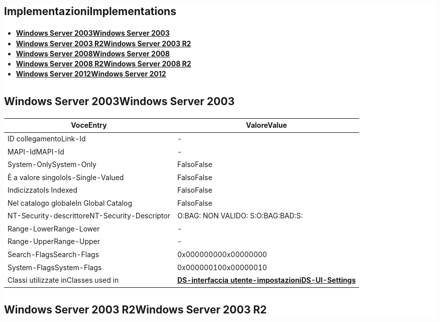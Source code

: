 

## <a name="implementations"></a><span data-ttu-id="a6fef-123">Implementazioni</span><span class="sxs-lookup"><span data-stu-id="a6fef-123">Implementations</span></span>

-   [<span data-ttu-id="a6fef-124">**Windows Server 2003**</span><span class="sxs-lookup"><span data-stu-id="a6fef-124">**Windows Server 2003**</span></span>](#windows-server-2003)
-   [<span data-ttu-id="a6fef-125">**Windows Server 2003 R2**</span><span class="sxs-lookup"><span data-stu-id="a6fef-125">**Windows Server 2003 R2**</span></span>](#windows-server-2003-r2)
-   [<span data-ttu-id="a6fef-126">**Windows Server 2008**</span><span class="sxs-lookup"><span data-stu-id="a6fef-126">**Windows Server 2008**</span></span>](#windows-server-2008)
-   [<span data-ttu-id="a6fef-127">**Windows Server 2008 R2**</span><span class="sxs-lookup"><span data-stu-id="a6fef-127">**Windows Server 2008 R2**</span></span>](#windows-server-2008-r2)
-   [<span data-ttu-id="a6fef-128">**Windows Server 2012**</span><span class="sxs-lookup"><span data-stu-id="a6fef-128">**Windows Server 2012**</span></span>](#windows-server-2012)

## <a name="windows-server-2003"></a><span data-ttu-id="a6fef-129">Windows Server 2003</span><span class="sxs-lookup"><span data-stu-id="a6fef-129">Windows Server 2003</span></span>



| <span data-ttu-id="a6fef-130">Voce</span><span class="sxs-lookup"><span data-stu-id="a6fef-130">Entry</span></span> | <span data-ttu-id="a6fef-131">Valore</span><span class="sxs-lookup"><span data-stu-id="a6fef-131">Value</span></span> |
|------------------------|-----------------------------------------------------|
| <span data-ttu-id="a6fef-132">ID collegamento</span><span class="sxs-lookup"><span data-stu-id="a6fef-132">Link-Id</span></span>                | \-                                                  |
| <span data-ttu-id="a6fef-133">MAPI-Id</span><span class="sxs-lookup"><span data-stu-id="a6fef-133">MAPI-Id</span></span>                | \-                                                  |
| <span data-ttu-id="a6fef-134">System-Only</span><span class="sxs-lookup"><span data-stu-id="a6fef-134">System-Only</span></span>            | <span data-ttu-id="a6fef-135">Falso</span><span class="sxs-lookup"><span data-stu-id="a6fef-135">False</span></span>                                               |
| <span data-ttu-id="a6fef-136">È a valore singolo</span><span class="sxs-lookup"><span data-stu-id="a6fef-136">Is-Single-Valued</span></span>       | <span data-ttu-id="a6fef-137">Falso</span><span class="sxs-lookup"><span data-stu-id="a6fef-137">False</span></span>                                               |
| <span data-ttu-id="a6fef-138">Indicizzato</span><span class="sxs-lookup"><span data-stu-id="a6fef-138">Is Indexed</span></span>             | <span data-ttu-id="a6fef-139">Falso</span><span class="sxs-lookup"><span data-stu-id="a6fef-139">False</span></span>                                               |
| <span data-ttu-id="a6fef-140">Nel catalogo globale</span><span class="sxs-lookup"><span data-stu-id="a6fef-140">In Global Catalog</span></span>      | <span data-ttu-id="a6fef-141">Falso</span><span class="sxs-lookup"><span data-stu-id="a6fef-141">False</span></span>                                               |
| <span data-ttu-id="a6fef-142">NT-Security-descrittore</span><span class="sxs-lookup"><span data-stu-id="a6fef-142">NT-Security-Descriptor</span></span> | <span data-ttu-id="a6fef-143">O:BAG: NON VALIDO: S:</span><span class="sxs-lookup"><span data-stu-id="a6fef-143">O:BAG:BAD:S:</span></span>                                        |
| <span data-ttu-id="a6fef-144">Range-Lower</span><span class="sxs-lookup"><span data-stu-id="a6fef-144">Range-Lower</span></span>            | \-                                                  |
| <span data-ttu-id="a6fef-145">Range-Upper</span><span class="sxs-lookup"><span data-stu-id="a6fef-145">Range-Upper</span></span>            | \-                                                  |
| <span data-ttu-id="a6fef-146">Search-Flags</span><span class="sxs-lookup"><span data-stu-id="a6fef-146">Search-Flags</span></span>           | <span data-ttu-id="a6fef-147">0x00000000</span><span class="sxs-lookup"><span data-stu-id="a6fef-147">0x00000000</span></span>                                          |
| <span data-ttu-id="a6fef-148">System-Flags</span><span class="sxs-lookup"><span data-stu-id="a6fef-148">System-Flags</span></span>           | <span data-ttu-id="a6fef-149">0x00000010</span><span class="sxs-lookup"><span data-stu-id="a6fef-149">0x00000010</span></span>                                          |
| <span data-ttu-id="a6fef-150">Classi utilizzate in</span><span class="sxs-lookup"><span data-stu-id="a6fef-150">Classes used in</span></span>        | [<span data-ttu-id="a6fef-151">**DS-interfaccia utente-impostazioni**</span><span class="sxs-lookup"><span data-stu-id="a6fef-151">**DS-UI-Settings**</span></span>](c-dsuisettings.md)<br/> |



## <a name="windows-server-2003-r2"></a><span data-ttu-id="a6fef-152">Windows Server 2003 R2</span><span class="sxs-lookup"><span data-stu-id="a6fef-152">Windows Server 2003 R2</span></span>
